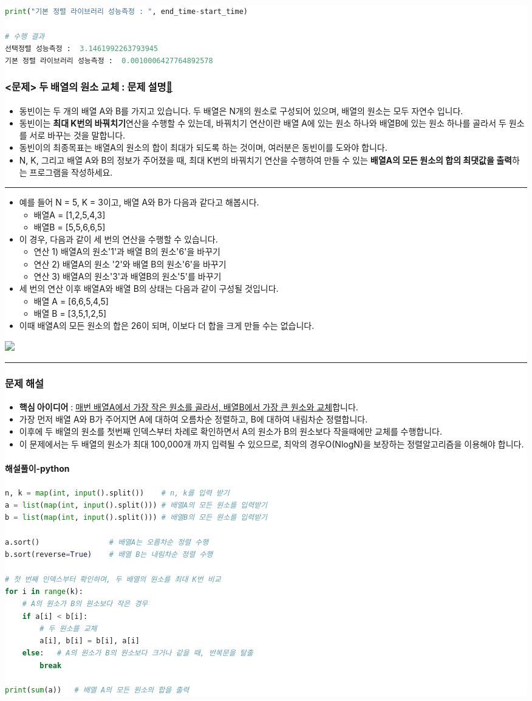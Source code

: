 ```python
print("기본 정렬 라이브러리 성능측정 : ", end_time-start_time)

# 수행 결과
선택정렬 성능측정 :  3.1461992263793945
기본 정렬 라이브러리 성능측정 :  0.0010006427764892578
```

### <문제> 두 배열의 원소 교체 : 문제 설명[📑](#contents)<a id="6_1_7"></a>

* 동빈이는 두 개의 배열 A와 B를 가지고 있습니다. 두 배열은 N개의 원소로 구성되어 있으며, 배열의 원소는 모두 자연수 입니다.
* 동빈이는 **최대 K번의 바꿔치기**연산을 수행할 수 있는데, 바꿔치기 연산이란 배열 A에 있는 원소 하나와 배열B에 있는 원소 하나를 골라서 두 원소를 서로 바꾸는 것을 말합니다.
* 동빈이의 최종목표는 배열A의 원소의 합이 최대가 되도록 하는 것이며, 여러분은 동빈이를 도와야 합니다. 
* N, K, 그리고 배열 A와 B의 정보가 주어졌을 때, 최대 K번의 바꿔치기 연산을 수행하여 만들 수 있는 **배열A의 모든 원소의 합의 최댓값을 출력**하는 프로그램을 작성하세요.

---

* 예를 들어 N = 5, K = 3이고, 배열 A와 B가 다음과 같다고 해봅시다.
  * 배열A = [1,2,5,4,3]
  * 배열B = [5,5,6,6,5]
* 이 경우, 다음과 같이 세 번의 연산을 수행할 수 있습니다.
  * 연산 1) 배열A의 원소'1'과 배열 B의 원소'6'을 바꾸기
  * 연산 2) 배열A의 원소 '2'와 배열 B의 원소'6'을 바꾸기
  * 연산 3) 배열A의 원소'3'과 배열B의 원소'5'를 바꾸기
* 세 번의 연산 이후 배열A와 배열 B의 상태는 다음과 같이 구성될 것입니다.
  * 배열 A = [6,6,5,4,5]
  * 배열 B = [3,5,1,2,5]
* 이때 배열A의 모든 원소의 합은 26이 되며, 이보다 더 합을 크게 만들 수는 없습니다.

![](C:\Users\kimminsung\OneDrive\취업\coding_test\dongbinna_algorithm\image\7_1.png)

---

### 문제 해설

* **핵심 아이디어** : <u>매번 배열A에서 가장 작은 원소를 골라서, 배열B에서 가장 큰 원소와 교체</u>합니다.
* 가장 먼저 배열 A와 B가 주어지면 A에 대하여 오름차순 정렬하고, B에 대하여 내림차순 정렬합니다.
* 이후에 두 배열의 원소를 첫번째 인덱스부터 차례로 확인하면서 A의 원소가 B의 원소보다 작을때에만 교체를 수행합니다.
* 이 문제에서는 두 배열의 원소가 최대 100,000개 까지 입력될 수 있으므로, 최악의 경우O(NlogN)을 보장하는 정렬알고리즘을 이용해야 합니다.

#### 해설풀이-python

```python
n, k = map(int, input().split())    # n, k를 입력 받기
a = list(map(int, input().split())) # 배열A의 모든 원소를 입력받기
b = list(map(int, input().split())) # 배열B의 모든 원소를 입력받기

a.sort()                # 배열A는 오름차순 정렬 수행
b.sort(reverse=True)    # 배열 B는 내림차순 정렬 수행

# 첫 번째 인덱스부터 확인하며, 두 배열의 원소를 최대 K번 비교
for i in range(k):
    # A의 원소가 B의 원소보다 작은 경우
    if a[i] < b[i]:
        # 두 원소를 교체
        a[i], b[i] = b[i], a[i]
    else:   # A의 원소가 B의 원소보다 크거나 같을 때, 반복문을 탈출
        break

print(sum(a))   # 배열 A의 모든 원소의 합을 출력
```


